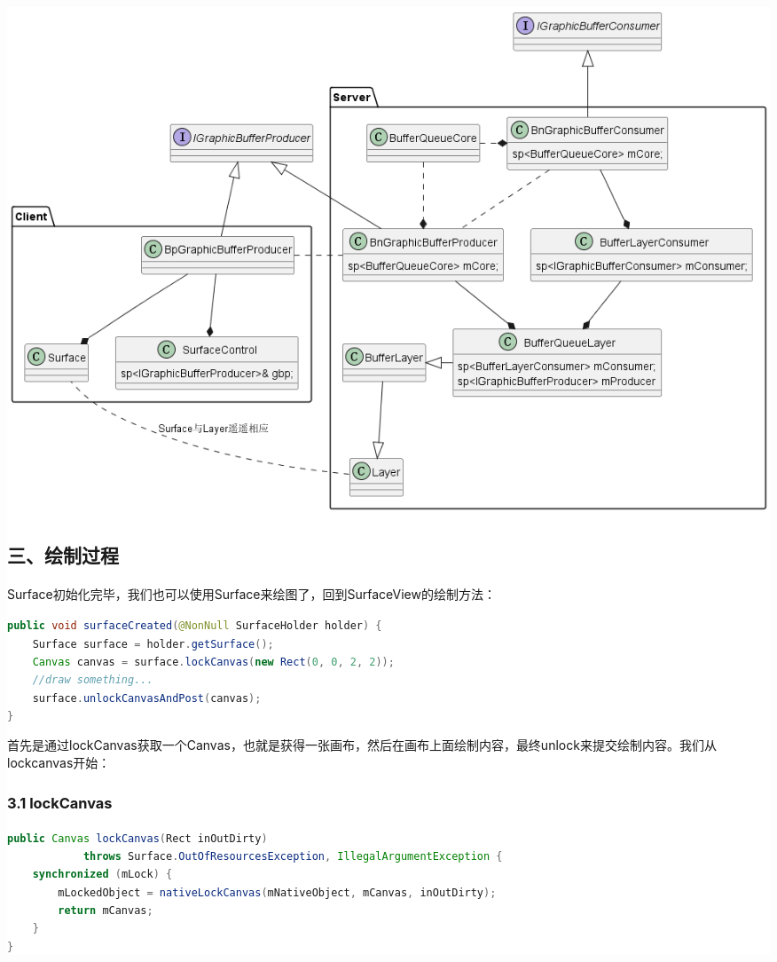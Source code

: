 ![](https://github.com/dddjjq/dddjjq.github.io/raw/main/_posts/image_repository/202208/Layer.png)

## 三、绘制过程

Surface初始化完毕，我们也可以使用Surface来绘图了，回到SurfaceView的绘制方法：

~~~Java
public void surfaceCreated(@NonNull SurfaceHolder holder) {
 	Surface surface = holder.getSurface();
	Canvas canvas = surface.lockCanvas(new Rect(0, 0, 2, 2));
    //draw something...
	surface.unlockCanvasAndPost(canvas);
}
~~~

首先是通过lockCanvas获取一个Canvas，也就是获得一张画布，然后在画布上面绘制内容，最终unlock来提交绘制内容。我们从lockcanvas开始：

### 3.1 lockCanvas

~~~Java
public Canvas lockCanvas(Rect inOutDirty)
            throws Surface.OutOfResourcesException, IllegalArgumentException {
    synchronized (mLock) {
        mLockedObject = nativeLockCanvas(mNativeObject, mCanvas, inOutDirty);
        return mCanvas;
    }
}
~~~
